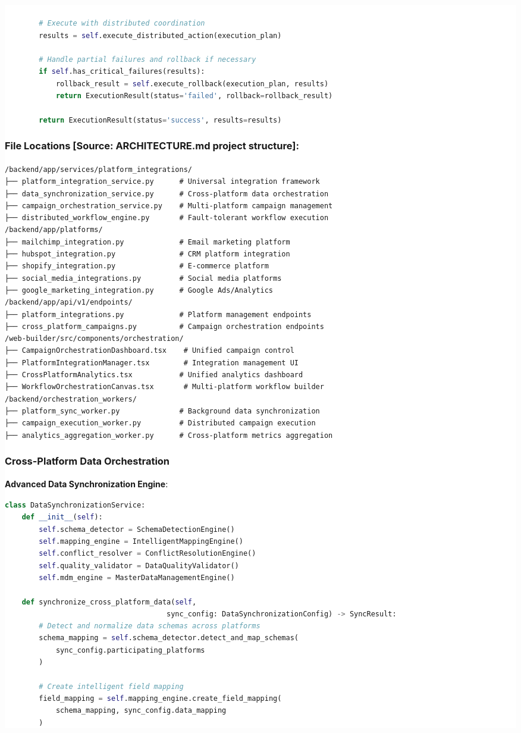 ```python
        
        # Execute with distributed coordination
        results = self.execute_distributed_action(execution_plan)
        
        # Handle partial failures and rollback if necessary
        if self.has_critical_failures(results):
            rollback_result = self.execute_rollback(execution_plan, results)
            return ExecutionResult(status='failed', rollback=rollback_result)
            
        return ExecutionResult(status='success', results=results)
```

### File Locations [Source: ARCHITECTURE.md project structure]:
```
/backend/app/services/platform_integrations/
├── platform_integration_service.py      # Universal integration framework
├── data_synchronization_service.py      # Cross-platform data orchestration
├── campaign_orchestration_service.py    # Multi-platform campaign management
├── distributed_workflow_engine.py       # Fault-tolerant workflow execution
/backend/app/platforms/
├── mailchimp_integration.py             # Email marketing platform
├── hubspot_integration.py               # CRM platform integration
├── shopify_integration.py               # E-commerce platform
├── social_media_integrations.py         # Social media platforms
├── google_marketing_integration.py      # Google Ads/Analytics
/backend/app/api/v1/endpoints/
├── platform_integrations.py             # Platform management endpoints
├── cross_platform_campaigns.py          # Campaign orchestration endpoints
/web-builder/src/components/orchestration/
├── CampaignOrchestrationDashboard.tsx    # Unified campaign control
├── PlatformIntegrationManager.tsx        # Integration management UI
├── CrossPlatformAnalytics.tsx           # Unified analytics dashboard
├── WorkflowOrchestrationCanvas.tsx       # Multi-platform workflow builder
/backend/orchestration_workers/
├── platform_sync_worker.py              # Background data synchronization
├── campaign_execution_worker.py         # Distributed campaign execution
├── analytics_aggregation_worker.py      # Cross-platform metrics aggregation
```

### Cross-Platform Data Orchestration

**Advanced Data Synchronization Engine**:
```python
class DataSynchronizationService:
    def __init__(self):
        self.schema_detector = SchemaDetectionEngine()
        self.mapping_engine = IntelligentMappingEngine()
        self.conflict_resolver = ConflictResolutionEngine()
        self.quality_validator = DataQualityValidator()
        self.mdm_engine = MasterDataManagementEngine()
        
    def synchronize_cross_platform_data(self, 
                                      sync_config: DataSynchronizationConfig) -> SyncResult:
        # Detect and normalize data schemas across platforms
        schema_mapping = self.schema_detector.detect_and_map_schemas(
            sync_config.participating_platforms
        )
        
        # Create intelligent field mapping
        field_mapping = self.mapping_engine.create_field_mapping(
            schema_mapping, sync_config.data_mapping
        )
```